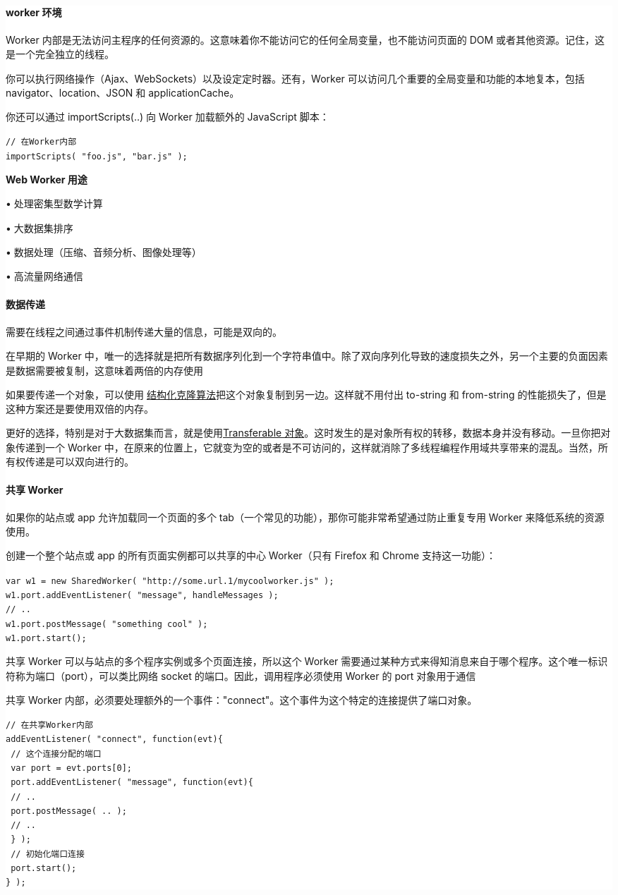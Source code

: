 #### worker 环境

 Worker 内部是无法访问主程序的任何资源的。这意味着你不能访问它的任何全局变量，也不能访问页面的 DOM 或者其他资源。记住，这是一个完全独立的线程。

你可以执行网络操作（Ajax、WebSockets）以及设定定时器。还有，Worker 可以访问几个重要的全局变量和功能的本地复本，包括 navigator、location、JSON 和 applicationCache。

你还可以通过 importScripts(..) 向 Worker 加载额外的 JavaScript 脚本：

```
// 在Worker内部
importScripts( "foo.js", "bar.js" ); 
```

**Web Worker 用途**

• 处理密集型数学计算

• 大数据集排序

• 数据处理（压缩、音频分析、图像处理等）

• 高流量网络通信

#### 数据传递

需要在线程之间通过事件机制传递大量的信息，可能是双向的。

在早期的 Worker 中，唯一的选择就是把所有数据序列化到一个字符串值中。除了双向序列化导致的速度损失之外，另一个主要的负面因素是数据需要被复制，这意味着两倍的内存使用

如果要传递一个对象，可以使用 [结构化克隆算法](https://developer.mozilla.org/enUS/docs/Web/Guide/API/DOM/The_structured_clone_algorithm)把这个对象复制到另一边。这样就不用付出 to-string 和 from-string 的性能损失了，但是这种方案还是要使用双倍的内存。

更好的选择，特别是对于大数据集而言，就是使用[Transferable 对象](http://updates.html5rocks.com/2011/12/Transferable-Objects-Lightning-Fast)。这时发生的是对象所有权的转移，数据本身并没有移动。一旦你把对象传递到一个 Worker 中，在原来的位置上，它就变为空的或者是不可访问的，这样就消除了多线程编程作用域共享带来的混乱。当然，所有权传递是可以双向进行的。

#### 共享 Worker

如果你的站点或 app 允许加载同一个页面的多个 tab（一个常见的功能），那你可能非常希望通过防止重复专用 Worker 来降低系统的资源使用。

创建一个整个站点或 app 的所有页面实例都可以共享的中心 Worker（只有 Firefox 和 Chrome 支持这一功能）：

```
var w1 = new SharedWorker( "http://some.url.1/mycoolworker.js" );
w1.port.addEventListener( "message", handleMessages ); 
// .. 
w1.port.postMessage( "something cool" );
w1.port.start();
```

共享 Worker 可以与站点的多个程序实例或多个页面连接，所以这个 Worker 需要通过某种方式来得知消息来自于哪个程序。这个唯一标识符称为端口（port），可以类比网络 socket 的端口。因此，调用程序必须使用 Worker 的 port 对象用于通信

共享 Worker 内部，必须要处理额外的一个事件："connect"。这个事件为这个特定的连接提供了端口对象。

```
// 在共享Worker内部
addEventListener( "connect", function(evt){ 
 // 这个连接分配的端口
 var port = evt.ports[0]; 
 port.addEventListener( "message", function(evt){ 
 // .. 
 port.postMessage( .. ); 
 // .. 
 } ); 
 // 初始化端口连接
 port.start(); 
} );
```
